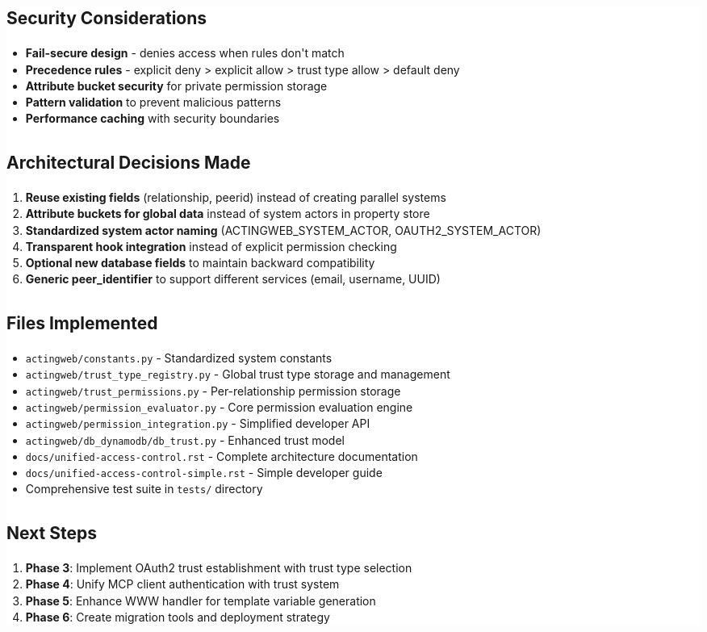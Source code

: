 ## Security Considerations

- **Fail-secure design** - denies access when rules don't match
- **Precedence rules** - explicit deny > explicit allow > trust type allow > default deny
- **Attribute bucket security** for private permission storage
- **Pattern validation** to prevent malicious patterns
- **Performance caching** with security boundaries

## Architectural Decisions Made

1. **Reuse existing fields** (relationship, peerid) instead of creating parallel systems
2. **Attribute buckets for global data** instead of system actors in property store
3. **Standardized system actor naming** (ACTINGWEB_SYSTEM_ACTOR, OAUTH2_SYSTEM_ACTOR)
4. **Transparent hook integration** instead of explicit permission checking
5. **Optional new database fields** to maintain backward compatibility
6. **Generic peer_identifier** to support different services (email, username, UUID)

## Files Implemented

- `actingweb/constants.py` - Standardized system constants
- `actingweb/trust_type_registry.py` - Global trust type storage and management
- `actingweb/trust_permissions.py` - Per-relationship permission storage
- `actingweb/permission_evaluator.py` - Core permission evaluation engine
- `actingweb/permission_integration.py` - Simplified developer API
- `actingweb/db_dynamodb/db_trust.py` - Enhanced trust model
- `docs/unified-access-control.rst` - Complete architecture documentation
- `docs/unified-access-control-simple.rst` - Simple developer guide
- Comprehensive test suite in `tests/` directory

## Next Steps

1. **Phase 3**: Implement OAuth2 trust establishment with trust type selection
2. **Phase 4**: Unify MCP client authentication with trust system
3. **Phase 5**: Enhance WWW handler for template variable generation
4. **Phase 6**: Create migration tools and deployment strategy